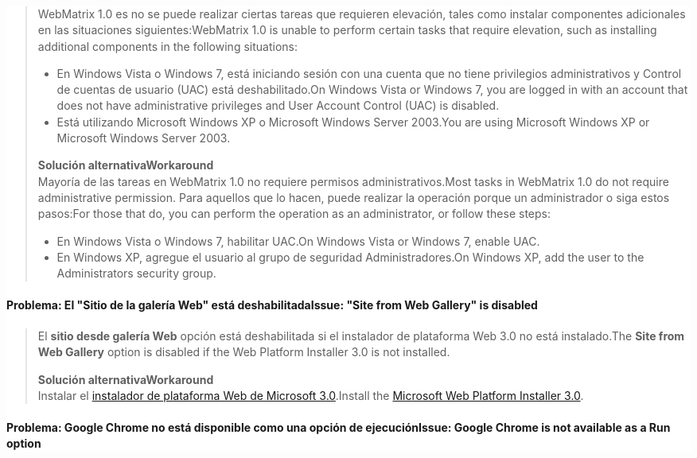 > <span data-ttu-id="33f86-290">WebMatrix 1.0 es no se puede realizar ciertas tareas que requieren elevación, tales como instalar componentes adicionales en las situaciones siguientes:</span><span class="sxs-lookup"><span data-stu-id="33f86-290">WebMatrix 1.0 is unable to perform certain tasks that require elevation, such as installing additional components in the following situations:</span></span>
> 
> - <span data-ttu-id="33f86-291">En Windows Vista o Windows 7, está iniciando sesión con una cuenta que no tiene privilegios administrativos y Control de cuentas de usuario (UAC) está deshabilitado.</span><span class="sxs-lookup"><span data-stu-id="33f86-291">On Windows Vista or Windows 7, you are logged in with an account that does not have administrative privileges and User Account Control (UAC) is disabled.</span></span>
> - <span data-ttu-id="33f86-292">Está utilizando Microsoft Windows XP o Microsoft Windows Server 2003.</span><span class="sxs-lookup"><span data-stu-id="33f86-292">You are using Microsoft Windows XP or Microsoft Windows Server 2003.</span></span>
> 
> <span data-ttu-id="33f86-293">**Solución alternativa**</span><span class="sxs-lookup"><span data-stu-id="33f86-293">**Workaround**</span></span>  
> <span data-ttu-id="33f86-294">Mayoría de las tareas en WebMatrix 1.0 no requiere permisos administrativos.</span><span class="sxs-lookup"><span data-stu-id="33f86-294">Most tasks in WebMatrix 1.0 do not require administrative permission.</span></span> <span data-ttu-id="33f86-295">Para aquellos que lo hacen, puede realizar la operación porque un administrador o siga estos pasos:</span><span class="sxs-lookup"><span data-stu-id="33f86-295">For those that do, you can perform the operation as an administrator, or follow these steps:</span></span>
> 
> - <span data-ttu-id="33f86-296">En Windows Vista o Windows 7, habilitar UAC.</span><span class="sxs-lookup"><span data-stu-id="33f86-296">On Windows Vista or Windows 7, enable UAC.</span></span>
> - <span data-ttu-id="33f86-297">En Windows XP, agregue el usuario al grupo de seguridad Administradores.</span><span class="sxs-lookup"><span data-stu-id="33f86-297">On Windows XP, add the user to the Administrators security group.</span></span>


#### <a name="issue-site-from-web-gallery-is-disabled"></a><span data-ttu-id="33f86-298">Problema: El "Sitio de la galería Web" está deshabilitada</span><span class="sxs-lookup"><span data-stu-id="33f86-298">Issue: "Site from Web Gallery" is disabled</span></span>

> <span data-ttu-id="33f86-299">El **sitio desde galería Web** opción está deshabilitada si el instalador de plataforma Web 3.0 no está instalado.</span><span class="sxs-lookup"><span data-stu-id="33f86-299">The **Site from Web Gallery** option is disabled if the Web Platform Installer 3.0 is not installed.</span></span>
> 
> <span data-ttu-id="33f86-300">**Solución alternativa**</span><span class="sxs-lookup"><span data-stu-id="33f86-300">**Workaround**</span></span>  
> <span data-ttu-id="33f86-301">Instalar el [instalador de plataforma Web de Microsoft 3.0](https://go.microsoft.com/fwlink/?LinkID=194638).</span><span class="sxs-lookup"><span data-stu-id="33f86-301">Install the [Microsoft Web Platform Installer 3.0](https://go.microsoft.com/fwlink/?LinkID=194638).</span></span>


#### <a name="issue-google-chrome-is-not-available-as-a-run-option"></a><span data-ttu-id="33f86-302">Problema: Google Chrome no está disponible como una opción de ejecución</span><span class="sxs-lookup"><span data-stu-id="33f86-302">Issue: Google Chrome is not available as a Run option</span></span>
